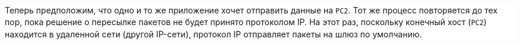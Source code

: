 Теперь предположим, что одно и то же приложение хочет отправить данные на `PC2`. Тот же процесс повторяется до тех пор, пока решение о пересылке пакетов не будет принято протоколом IP. На этот раз, поскольку конечный хост (`PC2`) находится в удаленной сети (другой IP-сети), протокол IP отправляет пакеты на шлюз по умолчанию.

